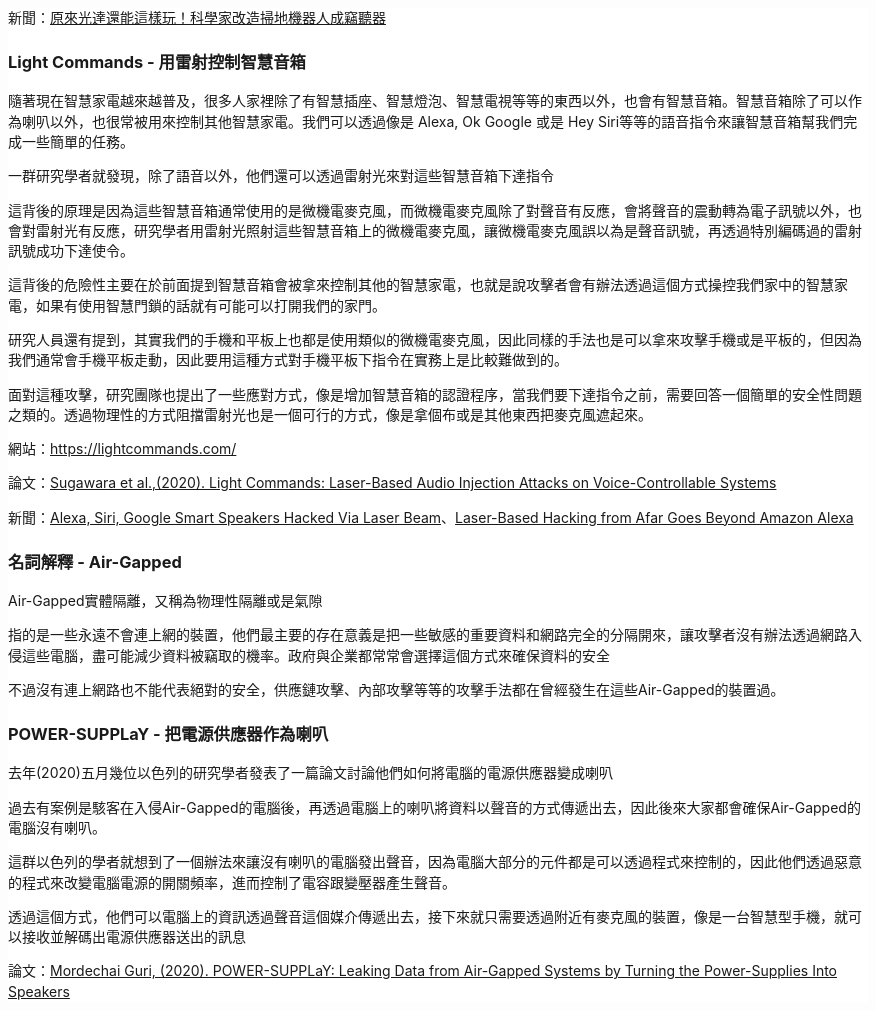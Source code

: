 新聞：[原來光達還能這樣玩！科學家改造掃地機器人成竊聽器](https://technews.tw/2020/12/02/researchers-hacked-a-robotic-vacuum-cleaner-to-record-speech-and-music-remotely/)

### Light Commands - 用雷射控制智慧音箱

隨著現在智慧家電越來越普及，很多人家裡除了有智慧插座、智慧燈泡、智慧電視等等的東西以外，也會有智慧音箱。智慧音箱除了可以作為喇叭以外，也很常被用來控制其他智慧家電。我們可以透過像是 Alexa, Ok Google 或是 Hey Siri等等的語音指令來讓智慧音箱幫我們完成一些簡單的任務。

一群研究學者就發現，除了語音以外，他們還可以透過雷射光來對這些智慧音箱下達指令

這背後的原理是因為這些智慧音箱通常使用的是微機電麥克風，而微機電麥克風除了對聲音有反應，會將聲音的震動轉為電子訊號以外，也會對雷射光有反應，研究學者用雷射光照射這些智慧音箱上的微機電麥克風，讓微機電麥克風誤以為是聲音訊號，再透過特別編碼過的雷射訊號成功下達使令。

<iframe width="560" height="315" src="https://www.youtube-nocookie.com/embed/ORji7Tz5GiI?controls=0" frameborder="0" allow="accelerometer; autoplay; clipboard-write; encrypted-media; gyroscope; picture-in-picture" allowfullscreen></iframe>

這背後的危險性主要在於前面提到智慧音箱會被拿來控制其他的智慧家電，也就是說攻擊者會有辦法透過這個方式操控我們家中的智慧家電，如果有使用智慧門鎖的話就有可能可以打開我們的家門。

研究人員還有提到，其實我們的手機和平板上也都是使用類似的微機電麥克風，因此同樣的手法也是可以拿來攻擊手機或是平板的，但因為我們通常會手機平板走動，因此要用這種方式對手機平板下指令在實務上是比較難做到的。

面對這種攻擊，研究團隊也提出了一些應對方式，像是增加智慧音箱的認證程序，當我們要下達指令之前，需要回答一個簡單的安全性問題之類的。透過物理性的方式阻擋雷射光也是一個可行的方式，像是拿個布或是其他東西把麥克風遮起來。

網站：https://lightcommands.com/

論文：[Sugawara et al.,(2020). Light Commands: Laser-Based Audio Injection Attacks on Voice-Controllable Systems](https://arxiv.org/pdf/2006.11946.pdf)

新聞：[Alexa, Siri, Google Smart Speakers Hacked Via Laser Beam](https://threatpost.com/alexa-siri-google-smart-speakers-hacked-via-laser-beam/149860/)、[Laser-Based Hacking from Afar Goes Beyond Amazon Alexa](https://threatpost.com/light-based-attacks-digital-home/161583/)

### 名詞解釋 - Air-Gapped

Air-Gapped實體隔離，又稱為物理性隔離或是氣隙

指的是一些永遠不會連上網的裝置，他們最主要的存在意義是把一些敏感的重要資料和網路完全的分隔開來，讓攻擊者沒有辦法透過網路入侵這些電腦，盡可能減少資料被竊取的機率。政府與企業都常常會選擇這個方式來確保資料的安全

不過沒有連上網路也不能代表絕對的安全，供應鏈攻擊、內部攻擊等等的攻擊手法都在曾經發生在這些Air-Gapped的裝置過。

### POWER-SUPPLaY - 把電源供應器作為喇叭

去年(2020)五月幾位以色列的研究學者發表了一篇論文討論他們如何將電腦的電源供應器變成喇叭

過去有案例是駭客在入侵Air-Gapped的電腦後，再透過電腦上的喇叭將資料以聲音的方式傳遞出去，因此後來大家都會確保Air-Gapped的電腦沒有喇叭。

這群以色列的學者就想到了一個辦法來讓沒有喇叭的電腦發出聲音，因為電腦大部分的元件都是可以透過程式來控制的，因此他們透過惡意的程式來改變電腦電源的開關頻率，進而控制了電容跟變壓器產生聲音。

透過這個方式，他們可以電腦上的資訊透過聲音這個媒介傳遞出去，接下來就只需要透過附近有麥克風的裝置，像是一台智慧型手機，就可以接收並解碼出電源供應器送出的訊息

<iframe width="560" height="315" src="https://www.youtube-nocookie.com/embed/VTTq-wBFu-o" frameborder="0" allow="accelerometer; autoplay; clipboard-write; encrypted-media; gyroscope; picture-in-picture" allowfullscreen></iframe>

論文：[Mordechai Guri, (2020). POWER-SUPPLaY: Leaking Data from Air-Gapped Systems by Turning the Power-Supplies Into Speakers](https://arxiv.org/pdf/2005.00395.pdf)
